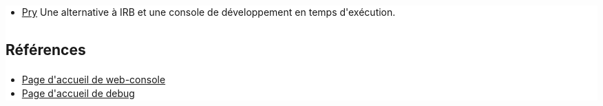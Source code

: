 * [Pry](https://github.com/pry/pry) Une alternative à IRB et une console de développement en temps d'exécution.

Références
----------

* [Page d'accueil de web-console](https://github.com/rails/web-console)
* [Page d'accueil de debug](https://github.com/ruby/debug)
